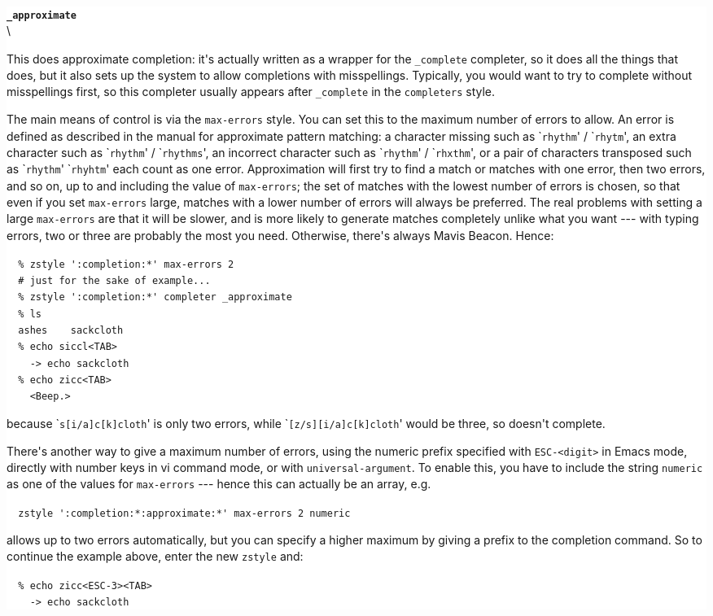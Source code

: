 **`_approximate`**\
\

This does approximate completion: it's actually written as a wrapper for
the `_complete` completer, so it does all the things that does, but it
also sets up the system to allow completions with misspellings.
Typically, you would want to try to complete without misspellings first,
so this completer usually appears after `_complete` in the `completers`
style.

The main means of control is via the `max-errors` style. You can set
this to the maximum number of errors to allow. An error is defined as
described in the manual for approximate pattern matching: a character
missing such as \``rhythm`' / \``rhytm`', an extra character such as
\``rhythm`' / \``rhythms`', an incorrect character such as \``rhythm`' /
\``rhxthm`', or a pair of characters transposed such as \``rhythm`'
\``rhyhtm`' each count as one error. Approximation will first try to
find a match or matches with one error, then two errors, and so on, up
to and including the value of `max-errors`; the set of matches with the
lowest number of errors is chosen, so that even if you set `max-errors`
large, matches with a lower number of errors will always be preferred.
The real problems with setting a large `max-errors` are that it will be
slower, and is more likely to generate matches completely unlike what
you want --- with typing errors, two or three are probably the most you
need. Otherwise, there's always Mavis Beacon. Hence:

      % zstyle ':completion:*' max-errors 2
      # just for the sake of example...
      % zstyle ':completion:*' completer _approximate
      % ls
      ashes    sackcloth
      % echo siccl<TAB>
        -> echo sackcloth
      % echo zicc<TAB>
        <Beep.>

because \``s[i/a]c[k]cloth`' is only two errors, while
\``[z/s][i/a]c[k]cloth`' would be three, so doesn't complete.

There's another way to give a maximum number of errors, using the
numeric prefix specified with `ESC-<digit>` in Emacs mode, directly with
number keys in vi command mode, or with `universal-argument`. To enable
this, you have to include the string `numeric` as one of the values for
`max-errors` --- hence this can actually be an array, e.g.

      zstyle ':completion:*:approximate:*' max-errors 2 numeric

allows up to two errors automatically, but you can specify a higher
maximum by giving a prefix to the completion command. So to continue the
example above, enter the new `zstyle` and:

      % echo zicc<ESC-3><TAB>
        -> echo sackcloth
